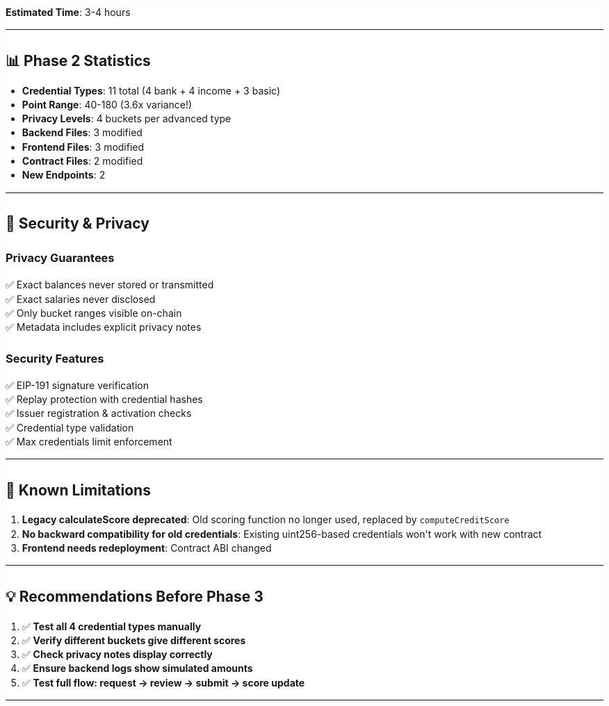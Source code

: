 **Estimated Time**: 3-4 hours

---

## 📊 Phase 2 Statistics

- **Credential Types**: 11 total (4 bank + 4 income + 3 basic)
- **Point Range**: 40-180 (3.6x variance!)
- **Privacy Levels**: 4 buckets per advanced type
- **Backend Files**: 3 modified
- **Frontend Files**: 3 modified
- **Contract Files**: 2 modified
- **New Endpoints**: 2

---

## 🔐 Security & Privacy

### Privacy Guarantees
✅ Exact balances never stored or transmitted  
✅ Exact salaries never disclosed  
✅ Only bucket ranges visible on-chain  
✅ Metadata includes explicit privacy notes

### Security Features
✅ EIP-191 signature verification  
✅ Replay protection with credential hashes  
✅ Issuer registration & activation checks  
✅ Credential type validation  
✅ Max credentials limit enforcement

---

## 📝 Known Limitations

1. **Legacy calculateScore deprecated**: Old scoring function no longer used, replaced by `computeCreditScore`
2. **No backward compatibility for old credentials**: Existing uint256-based credentials won't work with new contract
3. **Frontend needs redeployment**: Contract ABI changed

---

## 💡 Recommendations Before Phase 3

1. ✅ **Test all 4 credential types manually**
2. ✅ **Verify different buckets give different scores**
3. ✅ **Check privacy notes display correctly**
4. ✅ **Ensure backend logs show simulated amounts**
5. ✅ **Test full flow: request → review → submit → score update**

---